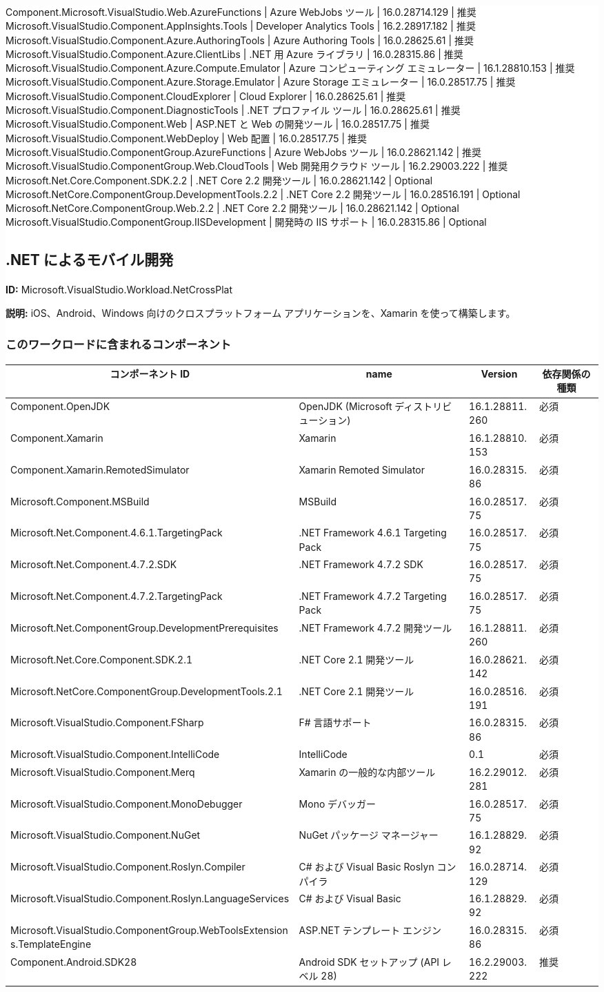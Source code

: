 Component.Microsoft.VisualStudio.Web.AzureFunctions | Azure WebJobs ツール | 16.0.28714.129 | 推奨
Microsoft.VisualStudio.Component.AppInsights.Tools | Developer Analytics Tools | 16.2.28917.182 | 推奨
Microsoft.VisualStudio.Component.Azure.AuthoringTools | Azure Authoring Tools | 16.0.28625.61 | 推奨
Microsoft.VisualStudio.Component.Azure.ClientLibs | .NET 用 Azure ライブラリ | 16.0.28315.86 | 推奨
Microsoft.VisualStudio.Component.Azure.Compute.Emulator | Azure コンピューティング エミュレーター | 16.1.28810.153 | 推奨
Microsoft.VisualStudio.Component.Azure.Storage.Emulator | Azure Storage エミュレーター | 16.0.28517.75 | 推奨
Microsoft.VisualStudio.Component.CloudExplorer | Cloud Explorer | 16.0.28625.61 | 推奨
Microsoft.VisualStudio.Component.DiagnosticTools | .NET プロファイル ツール | 16.0.28625.61 | 推奨
Microsoft.VisualStudio.Component.Web | ASP.NET と Web の開発ツール | 16.0.28517.75 | 推奨
Microsoft.VisualStudio.Component.WebDeploy | Web 配置 | 16.0.28517.75 | 推奨
Microsoft.VisualStudio.ComponentGroup.AzureFunctions | Azure WebJobs ツール | 16.0.28621.142 | 推奨
Microsoft.VisualStudio.ComponentGroup.Web.CloudTools | Web 開発用クラウド ツール | 16.2.29003.222 | 推奨
Microsoft.Net.Core.Component.SDK.2.2 | .NET Core 2.2 開発ツール | 16.0.28621.142 | Optional
Microsoft.NetCore.ComponentGroup.DevelopmentTools.2.2 | .NET Core 2.2 開発ツール | 16.0.28516.191 | Optional
Microsoft.NetCore.ComponentGroup.Web.2.2 | .NET Core 2.2 開発ツール | 16.0.28621.142 | Optional
Microsoft.VisualStudio.ComponentGroup.IISDevelopment | 開発時の IIS サポート | 16.0.28315.86 | Optional

## <a name="mobile-development-with-net"></a>.NET によるモバイル開発

**ID:** Microsoft.VisualStudio.Workload.NetCrossPlat

**説明:** iOS、Android、Windows 向けのクロスプラットフォーム アプリケーションを、Xamarin を使って構築します。

### <a name="components-included-by-this-workload"></a>このワークロードに含まれるコンポーネント

コンポーネント ID | name | Version | 依存関係の種類
--- | --- | --- | ---
Component.OpenJDK | OpenJDK (Microsoft ディストリビューション) | 16.1.28811.260 | 必須
Component.Xamarin | Xamarin | 16.1.28810.153 | 必須
Component.Xamarin.RemotedSimulator | Xamarin Remoted Simulator | 16.0.28315.86 | 必須
Microsoft.Component.MSBuild | MSBuild | 16.0.28517.75 | 必須
Microsoft.Net.Component.4.6.1.TargetingPack | .NET Framework 4.6.1 Targeting Pack | 16.0.28517.75 | 必須
Microsoft.Net.Component.4.7.2.SDK | .NET Framework 4.7.2 SDK | 16.0.28517.75 | 必須
Microsoft.Net.Component.4.7.2.TargetingPack | .NET Framework 4.7.2 Targeting Pack | 16.0.28517.75 | 必須
Microsoft.Net.ComponentGroup.DevelopmentPrerequisites | .NET Framework 4.7.2 開発ツール | 16.1.28811.260 | 必須
Microsoft.Net.Core.Component.SDK.2.1 | .NET Core 2.1 開発ツール | 16.0.28621.142 | 必須
Microsoft.NetCore.ComponentGroup.DevelopmentTools.2.1 | .NET Core 2.1 開発ツール | 16.0.28516.191 | 必須
Microsoft.VisualStudio.Component.FSharp | F# 言語サポート | 16.0.28315.86 | 必須
Microsoft.VisualStudio.Component.IntelliCode | IntelliCode | 0.1 | 必須
Microsoft.VisualStudio.Component.Merq | Xamarin の一般的な内部ツール | 16.2.29012.281 | 必須
Microsoft.VisualStudio.Component.MonoDebugger | Mono デバッガー | 16.0.28517.75 | 必須
Microsoft.VisualStudio.Component.NuGet | NuGet パッケージ マネージャー | 16.1.28829.92 | 必須
Microsoft.VisualStudio.Component.Roslyn.Compiler | C# および Visual Basic Roslyn コンパイラ | 16.0.28714.129 | 必須
Microsoft.VisualStudio.Component.Roslyn.LanguageServices | C# および Visual Basic | 16.1.28829.92 | 必須
Microsoft.VisualStudio.ComponentGroup.WebToolsExtensions.TemplateEngine | ASP.NET テンプレート エンジン | 16.0.28315.86 | 必須
Component.Android.SDK28 | Android SDK セットアップ (API レベル 28) | 16.2.29003.222 | 推奨
